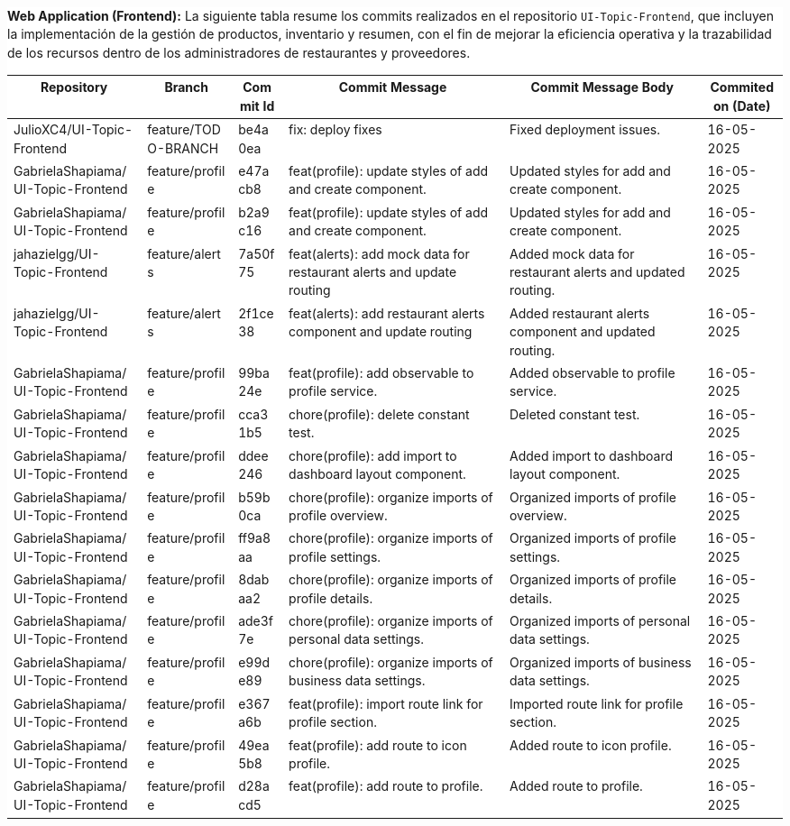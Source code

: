 **Web Application (Frontend):**
La siguiente tabla resume los commits realizados en el repositorio `UI-Topic-Frontend`, que incluyen la implementación de la gestión de productos, inventario y resumen, con el fin de mejorar la eficiencia operativa y la trazabilidad de los recursos dentro de los administradores de restaurantes y proveedores.

| Repository                           | Branch                      | Commit Id | Commit Message                                                                           | Commit Message Body                                                                                            | Commited on (Date) |
| ------------------------------------ | --------------------------- | --------- | ---------------------------------------------------------------------------------------- | -------------------------------------------------------------------------------------------------------------- | ------------------ |
| JulioXC4/UI-Topic-Frontend           | feature/TODO-BRANCH         | be4a0ea   | fix: deploy fixes                                                                        | Fixed deployment issues.                                                                                       | 16-05-2025         |
| GabrielaShapiama/UI-Topic-Frontend   | feature/profile             | e47acb8   | feat(profile): update styles of add and create component.                                | Updated styles for add and create component.                                                                   | 16-05-2025         |
| GabrielaShapiama/UI-Topic-Frontend   | feature/profile             | b2a9c16   | feat(profile): update styles of add and create component.                                | Updated styles for add and create component.                                                                   | 16-05-2025         |
| jahazielgg/UI-Topic-Frontend         | feature/alerts              | 7a50f75   | feat(alerts): add mock data for restaurant alerts and update routing                     | Added mock data for restaurant alerts and updated routing.                                                     | 16-05-2025         |
| jahazielgg/UI-Topic-Frontend         | feature/alerts              | 2f1ce38   | feat(alerts): add restaurant alerts component and update routing                         | Added restaurant alerts component and updated routing.                                                         | 16-05-2025         |
| GabrielaShapiama/UI-Topic-Frontend   | feature/profile             | 99ba24e   | feat(profile): add observable to profile service.                                        | Added observable to profile service.                                                                           | 16-05-2025         |
| GabrielaShapiama/UI-Topic-Frontend   | feature/profile             | cca31b5   | chore(profile): delete constant test.                                                    | Deleted constant test.                                                                                         | 16-05-2025         |
| GabrielaShapiama/UI-Topic-Frontend   | feature/profile             | ddee246   | chore(profile): add import to dashboard layout component.                                | Added import to dashboard layout component.                                                                    | 16-05-2025         |
| GabrielaShapiama/UI-Topic-Frontend   | feature/profile             | b59b0ca   | chore(profile): organize imports of profile overview.                                    | Organized imports of profile overview.                                                                         | 16-05-2025         |
| GabrielaShapiama/UI-Topic-Frontend   | feature/profile             | ff9a8aa   | chore(profile): organize imports of profile settings.                                    | Organized imports of profile settings.                                                                         | 16-05-2025         |
| GabrielaShapiama/UI-Topic-Frontend   | feature/profile             | 8dabaa2   | chore(profile): organize imports of profile details.                                     | Organized imports of profile details.                                                                          | 16-05-2025         |
| GabrielaShapiama/UI-Topic-Frontend   | feature/profile             | ade3f7e   | chore(profile): organize imports of personal data settings.                              | Organized imports of personal data settings.                                                                   | 16-05-2025         |
| GabrielaShapiama/UI-Topic-Frontend   | feature/profile             | e99de89   | chore(profile): organize imports of business data settings.                              | Organized imports of business data settings.                                                                   | 16-05-2025         |
| GabrielaShapiama/UI-Topic-Frontend   | feature/profile             | e367a6b   | feat(profile): import route link for profile section.                                    | Imported route link for profile section.                                                                       | 16-05-2025         |
| GabrielaShapiama/UI-Topic-Frontend   | feature/profile             | 49ea5b8   | feat(profile): add route to icon profile.                                                | Added route to icon profile.                                                                                   | 16-05-2025         |
| GabrielaShapiama/UI-Topic-Frontend   | feature/profile             | d28acd5   | feat(profile): add route to profile.                                                     | Added route to profile.                                                                                        | 16-05-2025         |